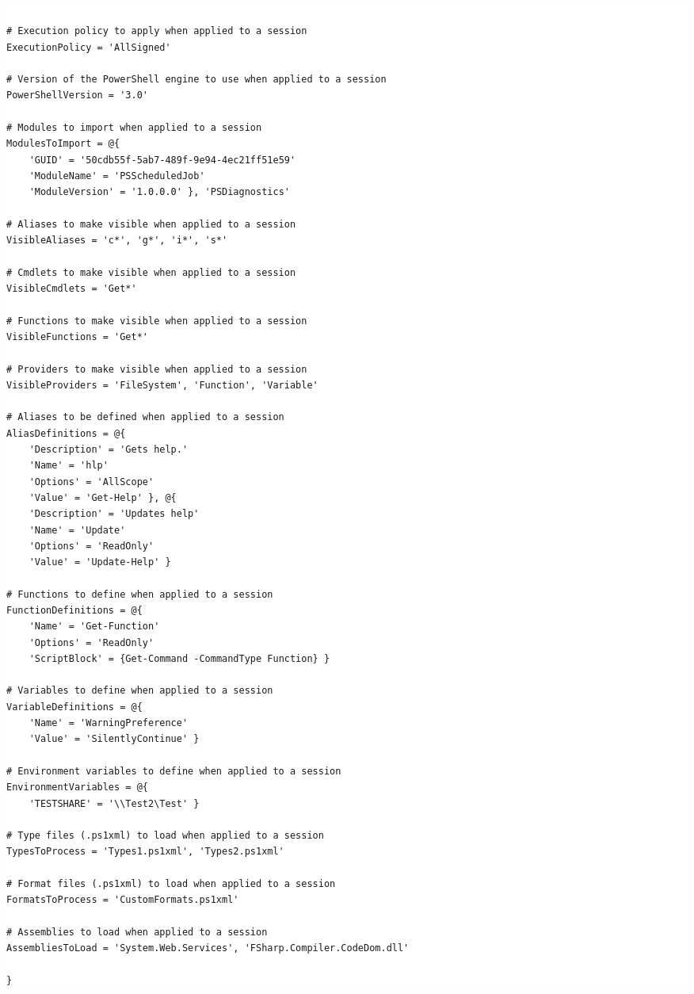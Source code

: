 ```Output

# Execution policy to apply when applied to a session
ExecutionPolicy = 'AllSigned'

# Version of the PowerShell engine to use when applied to a session
PowerShellVersion = '3.0'

# Modules to import when applied to a session
ModulesToImport = @{
    'GUID' = '50cdb55f-5ab7-489f-9e94-4ec21ff51e59'
    'ModuleName' = 'PSScheduledJob'
    'ModuleVersion' = '1.0.0.0' }, 'PSDiagnostics'

# Aliases to make visible when applied to a session
VisibleAliases = 'c*', 'g*', 'i*', 's*'

# Cmdlets to make visible when applied to a session
VisibleCmdlets = 'Get*'

# Functions to make visible when applied to a session
VisibleFunctions = 'Get*'

# Providers to make visible when applied to a session
VisibleProviders = 'FileSystem', 'Function', 'Variable'

# Aliases to be defined when applied to a session
AliasDefinitions = @{
    'Description' = 'Gets help.'
    'Name' = 'hlp'
    'Options' = 'AllScope'
    'Value' = 'Get-Help' }, @{
    'Description' = 'Updates help'
    'Name' = 'Update'
    'Options' = 'ReadOnly'
    'Value' = 'Update-Help' }

# Functions to define when applied to a session
FunctionDefinitions = @{
    'Name' = 'Get-Function'
    'Options' = 'ReadOnly'
    'ScriptBlock' = {Get-Command -CommandType Function} }

# Variables to define when applied to a session
VariableDefinitions = @{
    'Name' = 'WarningPreference'
    'Value' = 'SilentlyContinue' }

# Environment variables to define when applied to a session
EnvironmentVariables = @{
    'TESTSHARE' = '\\Test2\Test' }

# Type files (.ps1xml) to load when applied to a session
TypesToProcess = 'Types1.ps1xml', 'Types2.ps1xml'

# Format files (.ps1xml) to load when applied to a session
FormatsToProcess = 'CustomFormats.ps1xml'

# Assemblies to load when applied to a session
AssembliesToLoad = 'System.Web.Services', 'FSharp.Compiler.CodeDom.dll'

}
```
